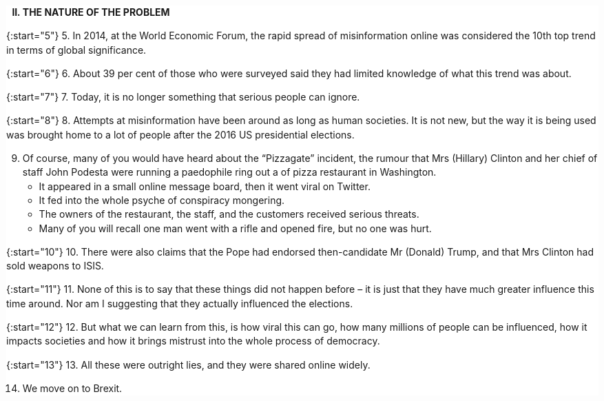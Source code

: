 
<ol start="2" style="list-style-type: upper-roman; font-weight:bold;">
<li>THE NATURE OF THE PROBLEM</li>
</ol>

{:start="5"}
5. In 2014, at the World Economic Forum, the rapid spread of misinformation online was considered the 10th top trend in terms of global significance.

 
{:start="6"}
6. About 39 per cent of those who were surveyed said they had limited knowledge of what this trend was about.  

 
{:start="7"}
7. Today, it is no longer something that serious people can ignore.

 
{:start="8"}
8. Attempts at misinformation have been around as long as human societies. It is not new, but the way it is being used was brought home to a lot of people after the 2016 US presidential elections.

<ol start="9">
<li> Of course, many of you would have heard about the “Pizzagate” incident, the rumour that Mrs (Hillary) Clinton and her chief of staff John Podesta were running a paedophile ring out a of pizza restaurant in Washington.
<ul>

<li>It appeared in a small online message board, then it went viral on Twitter. </li>
<li>It fed into the whole psyche of conspiracy mongering.</li>
<li>The owners of the restaurant, the staff, and the customers received serious threats. </li>
<li>Many of you will recall one man went with a rifle and opened fire, but no one was hurt.</li>

</ul>

</li>
</ol>

{:start="10"}
10. There were also claims that the Pope had endorsed then-candidate Mr (Donald) Trump, and that Mrs Clinton had sold weapons to ISIS.

 
{:start="11"}
11. None of this is to say that these things did not happen before – it is just that they have much greater influence this time around. Nor am I suggesting that they actually influenced the elections.

 
{:start="12"}
12. But what we can learn from this, is how viral this can go, how many millions of people can be influenced, how it impacts societies and how it brings mistrust into the whole process of democracy.

 
{:start="13"}
13. All these were outright lies, and they were shared online widely.


<ol start="14">
<li> We move on to Brexit.

